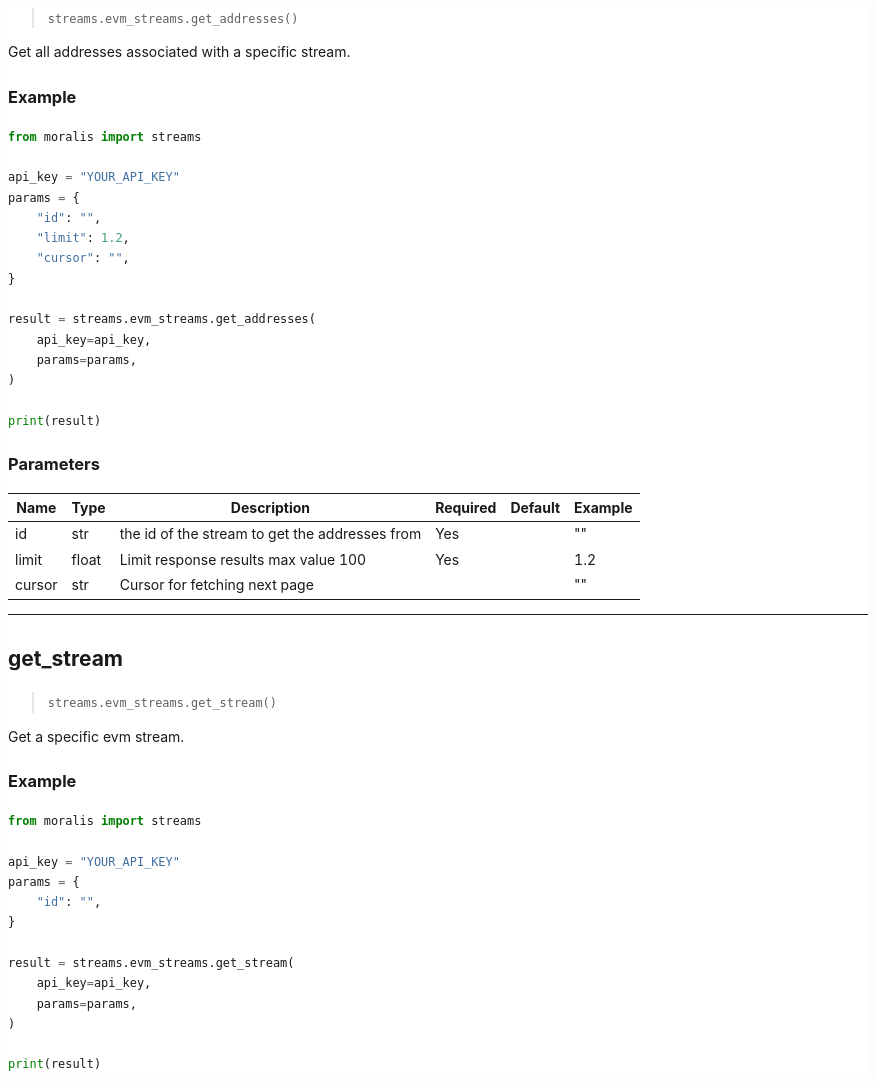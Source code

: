> `streams.evm_streams.get_addresses()`

Get all addresses associated with a specific stream.


### Example
```python
from moralis import streams

api_key = "YOUR_API_KEY"
params = {
    "id": "", 
    "limit": 1.2, 
    "cursor": "", 
}

result = streams.evm_streams.get_addresses(
    api_key=api_key,
    params=params,
)

print(result)

```

### Parameters

| Name | Type | Description | Required | Default | Example |
|------|------|-------------|----------|---------|---------|
| id | str | the id of the stream to get the addresses from | Yes |  | "" |
| limit | float | Limit response results max value 100 | Yes |  | 1.2 |
| cursor | str | Cursor for fetching next page |  |  | "" |



---
## get_stream

> `streams.evm_streams.get_stream()`

Get a specific evm stream.


### Example
```python
from moralis import streams

api_key = "YOUR_API_KEY"
params = {
    "id": "", 
}

result = streams.evm_streams.get_stream(
    api_key=api_key,
    params=params,
)

print(result)

```
